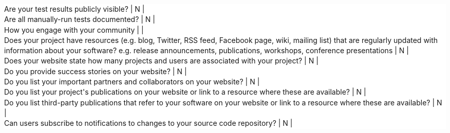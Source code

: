 Are your test results publicly visible?                                                                                                                                                                                                                                                                                                                                                            | N     |                                                                                                                                                              
Are all manually-run tests documented?                                                                                                                                                                                                                                                                                                                                                             | N     |                                                                                                                                                              
How you engage with your community                                                                                                                                                                                                                                                                                                                                                                 |       |                                                                                                                                                              
Does your project have resources (e.g. blog, Twitter, RSS feed, Facebook page, wiki, mailing list) that are regularly updated with information about your software? e.g. release announcements, publications, workshops, conference presentations                                                                                                                                                  | N     |                                                                                                                                                              
Does your website state how many projects and users are associated with your project?                                                                                                                                                                                                                                                                                                              | N     |                                                                                                                                                              
Do you provide success stories on your website?                                                                                                                                                                                                                                                                                                                                                    | N     |                                                                                                                                                              
Do you list your important partners and collaborators on your website?                                                                                                                                                                                                                                                                                                                             | N     |                                                                                                                                                              
Do you list your project's publications on your website or link to a resource where these are available?                                                                                                                                                                                                                                                                                           | N     |                                                                                                                                                              
Do you list third-party publications that refer to your software on your website or link to a resource where these are available?                                                                                                                                                                                                                                                                  | N     |                                                                                                                                                              
Can users subscribe to notifications to changes to your source code repository?                                                                                                                                                                                                                                                                                                                    | N     |                                                                                                                                                              